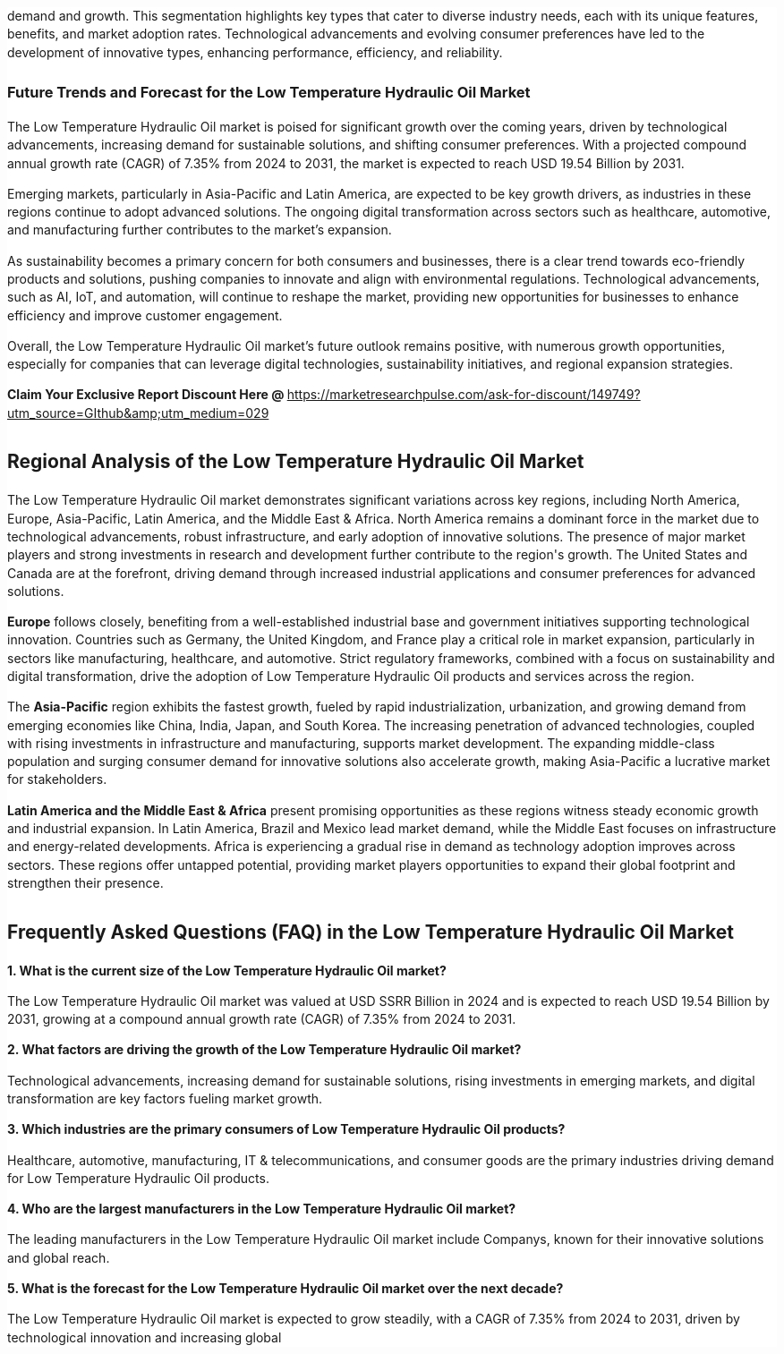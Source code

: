 demand and growth. This segmentation highlights key types that cater to diverse industry needs, each with its unique features, benefits, and market adoption rates. Technological advancements and evolving consumer preferences have led to the development of innovative types, enhancing performance, efficiency, and reliability.</p><h3>Future Trends and Forecast for the Low Temperature Hydraulic Oil Market</h3><p>The Low Temperature Hydraulic Oil market is poised for significant growth over the coming years, driven by technological advancements, increasing demand for sustainable solutions, and shifting consumer preferences. With a projected compound annual growth rate (CAGR) of 7.35% from 2024 to 2031, the market is expected to reach USD 19.54 Billion by 2031.</p><p>Emerging markets, particularly in Asia-Pacific and Latin America, are expected to be key growth drivers, as industries in these regions continue to adopt advanced solutions. The ongoing digital transformation across sectors such as healthcare, automotive, and manufacturing further contributes to the market&rsquo;s expansion.</p><p>As sustainability becomes a primary concern for both consumers and businesses, there is a clear trend towards eco-friendly products and solutions, pushing companies to innovate and align with environmental regulations. Technological advancements, such as AI, IoT, and automation, will continue to reshape the market, providing new opportunities for businesses to enhance efficiency and improve customer engagement.</p><p>Overall, the Low Temperature Hydraulic Oil market&rsquo;s future outlook remains positive, with numerous growth opportunities, especially for companies that can leverage digital technologies, sustainability initiatives, and regional expansion strategies.</p><p><strong>Claim Your Exclusive Report Discount Here @ </strong><a href="https://marketresearchpulse.com/ask-for-discount/149749?utm_source=GIthub&amp;utm_medium=029">https://marketresearchpulse.com/ask-for-discount/149749?utm_source=GIthub&amp;utm_medium=029</a></p><h2><strong>Regional Analysis of the Low Temperature Hydraulic Oil Market</strong></h2><p>The Low Temperature Hydraulic Oil market demonstrates significant variations across key regions, including North America, Europe, Asia-Pacific, Latin America, and the Middle East &amp; Africa. North America remains a dominant force in the market due to technological advancements, robust infrastructure, and early adoption of innovative solutions. The presence of major market players and strong investments in research and development further contribute to the region's growth. The United States and Canada are at the forefront, driving demand through increased industrial applications and consumer preferences for advanced solutions.</p><p><strong>Europe</strong> follows closely, benefiting from a well-established industrial base and government initiatives supporting technological innovation. Countries such as Germany, the United Kingdom, and France play a critical role in market expansion, particularly in sectors like manufacturing, healthcare, and automotive. Strict regulatory frameworks, combined with a focus on sustainability and digital transformation, drive the adoption of Low Temperature Hydraulic Oil products and services across the region.</p><p>The <strong>Asia-Pacific</strong> region exhibits the fastest growth, fueled by rapid industrialization, urbanization, and growing demand from emerging economies like China, India, Japan, and South Korea. The increasing penetration of advanced technologies, coupled with rising investments in infrastructure and manufacturing, supports market development. The expanding middle-class population and surging consumer demand for innovative solutions also accelerate growth, making Asia-Pacific a lucrative market for stakeholders.</p><p><strong>Latin America and the Middle East &amp; Africa</strong> present promising opportunities as these regions witness steady economic growth and industrial expansion. In Latin America, Brazil and Mexico lead market demand, while the Middle East focuses on infrastructure and energy-related developments. Africa is experiencing a gradual rise in demand as technology adoption improves across sectors. These regions offer untapped potential, providing market players opportunities to expand their global footprint and strengthen their presence.</p><h2><strong>Frequently Asked Questions (FAQ) in the Low Temperature Hydraulic Oil Market</strong></h2><p><strong>1. What is the current size of the Low Temperature Hydraulic Oil market?</strong></p><p>The Low Temperature Hydraulic Oil market was valued at USD SSRR Billion in 2024 and is expected to reach USD 19.54 Billion by 2031, growing at a compound annual growth rate (CAGR) of 7.35% from 2024 to 2031.</p><p><strong>2. What factors are driving the growth of the Low Temperature Hydraulic Oil market?</strong></p><p>Technological advancements, increasing demand for sustainable solutions, rising investments in emerging markets, and digital transformation are key factors fueling market growth.</p><p><strong>3. Which industries are the primary consumers of Low Temperature Hydraulic Oil products?</strong></p><p>Healthcare, automotive, manufacturing, IT &amp; telecommunications, and consumer goods are the primary industries driving demand for Low Temperature Hydraulic Oil products.</p><p><strong>4. Who are the largest manufacturers in the Low Temperature Hydraulic Oil market?</strong></p><p>The leading manufacturers in the Low Temperature Hydraulic Oil market include Companys, known for their innovative solutions and global reach.</p><p><strong>5. What is the forecast for the Low Temperature Hydraulic Oil market over the next decade?</strong></p><p>The Low Temperature Hydraulic Oil market is expected to grow steadily, with a CAGR of 7.35% from 2024 to 2031, driven by technological innovation and increasing global